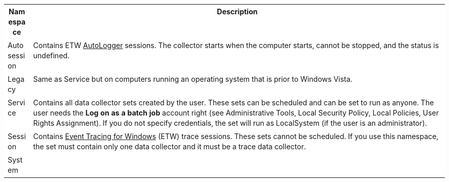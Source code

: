 <table>
<tr>
<th>Namespace</th>
<th>Description</th>
</tr>
<tr>
<td>
Autosession

</td>
<td>
Contains ETW <a href="https://docs.microsoft.com/windows/desktop/ETW/configuring-and-starting-an-autologger-session">AutoLogger</a> sessions. The collector starts when the computer starts, cannot be stopped, and the status is undefined.

</td>
</tr>
<tr>
<td>
Legacy

</td>
<td>
Same as Service but on computers running an operating system that is prior to Windows Vista.

</td>
</tr>
<tr>
<td>
Service

</td>
<td>
Contains all data collector sets created by the user. These sets can be scheduled and can be set to run as anyone. The user needs the <b>Log on as a batch job</b> account right (see Administrative Tools, Local Security Policy, Local Policies, User Rights Assignment). If you do not specify credentials, the set will run as LocalSystem (if the user is an administrator).

</td>
</tr>
<tr>
<td>
Session

</td>
<td>
Contains <a href="https://docs.microsoft.com/windows/desktop/ETW/event-tracing-portal">Event Tracing for Windows</a> (ETW) trace sessions. These sets cannot be scheduled. If you use this namespace, the set must contain only one data collector and it must be a trace data collector.

</td>
</tr>
<tr>
<td>
System
